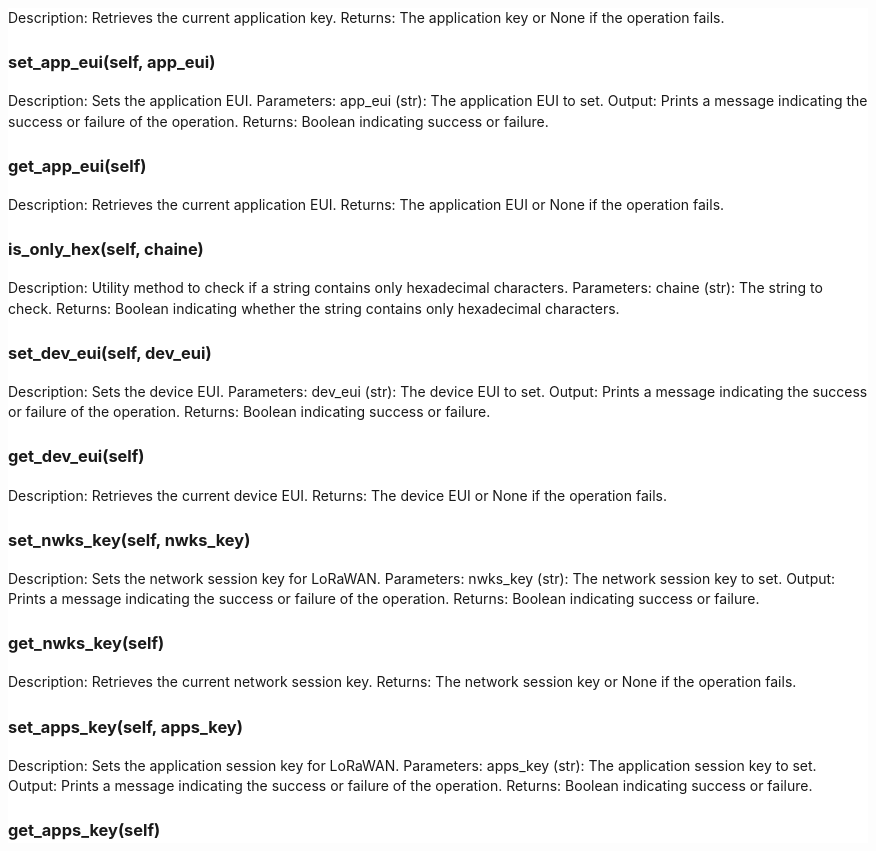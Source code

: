 Description: Retrieves the current application key.
Returns: The application key or None if the operation fails.
### set_app_eui(self, app_eui)

Description: Sets the application EUI.
Parameters:
app_eui (str): The application EUI to set.
Output: Prints a message indicating the success or failure of the operation.
Returns: Boolean indicating success or failure.
### get_app_eui(self)

Description: Retrieves the current application EUI.
Returns: The application EUI or None if the operation fails.

### is_only_hex(self, chaine)

Description: Utility method to check if a string contains only hexadecimal characters.
Parameters:
chaine (str): The string to check.
Returns: Boolean indicating whether the string contains only hexadecimal characters.
### set_dev_eui(self, dev_eui)

Description: Sets the device EUI.
Parameters:
dev_eui (str): The device EUI to set.
Output: Prints a message indicating the success or failure of the operation.
Returns: Boolean indicating success or failure.
### get_dev_eui(self)

Description: Retrieves the current device EUI.
Returns: The device EUI or None if the operation fails.
### set_nwks_key(self, nwks_key)

Description: Sets the network session key for LoRaWAN.
Parameters:
nwks_key (str): The network session key to set.
Output: Prints a message indicating the success or failure of the operation.
Returns: Boolean indicating success or failure.
### get_nwks_key(self)

Description: Retrieves the current network session key.
Returns: The network session key or None if the operation fails.
### set_apps_key(self, apps_key)

Description: Sets the application session key for LoRaWAN.
Parameters:
apps_key (str): The application session key to set.
Output: Prints a message indicating the success or failure of the operation.
Returns: Boolean indicating success or failure.
### get_apps_key(self)
